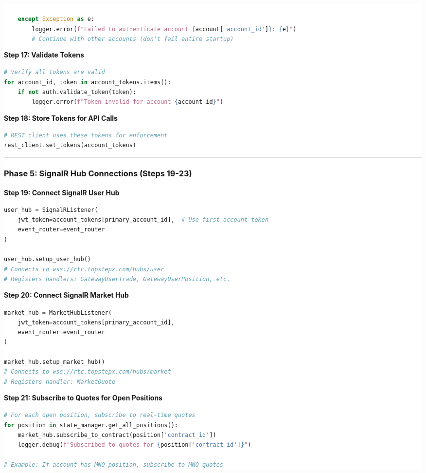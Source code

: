 ```python

    except Exception as e:
        logger.error(f"Failed to authenticate account {account['account_id']}: {e}")
        # Continue with other accounts (don't fail entire startup)
```

**Step 17: Validate Tokens**
```python
# Verify all tokens are valid
for account_id, token in account_tokens.items():
    if not auth.validate_token(token):
        logger.error(f"Token invalid for account {account_id}")
```

**Step 18: Store Tokens for API Calls**
```python
# REST client uses these tokens for enforcement
rest_client.set_tokens(account_tokens)
```

---

### **Phase 5: SignalR Hub Connections (Steps 19-23)**

**Step 19: Connect SignalR User Hub**
```python
user_hub = SignalRListener(
    jwt_token=account_tokens[primary_account_id],  # Use first account token
    event_router=event_router
)

user_hub.setup_user_hub()
# Connects to wss://rtc.topstepx.com/hubs/user
# Registers handlers: GatewayUserTrade, GatewayUserPosition, etc.
```

**Step 20: Connect SignalR Market Hub**
```python
market_hub = MarketHubListener(
    jwt_token=account_tokens[primary_account_id],
    event_router=event_router
)

market_hub.setup_market_hub()
# Connects to wss://rtc.topstepx.com/hubs/market
# Registers handler: MarketQuote
```

**Step 21: Subscribe to Quotes for Open Positions**
```python
# For each open position, subscribe to real-time quotes
for position in state_manager.get_all_positions():
    market_hub.subscribe_to_contract(position['contract_id'])
    logger.debug(f"Subscribed to quotes for {position['contract_id']}")

# Example: If account has MNQ position, subscribe to MNQ quotes
```
